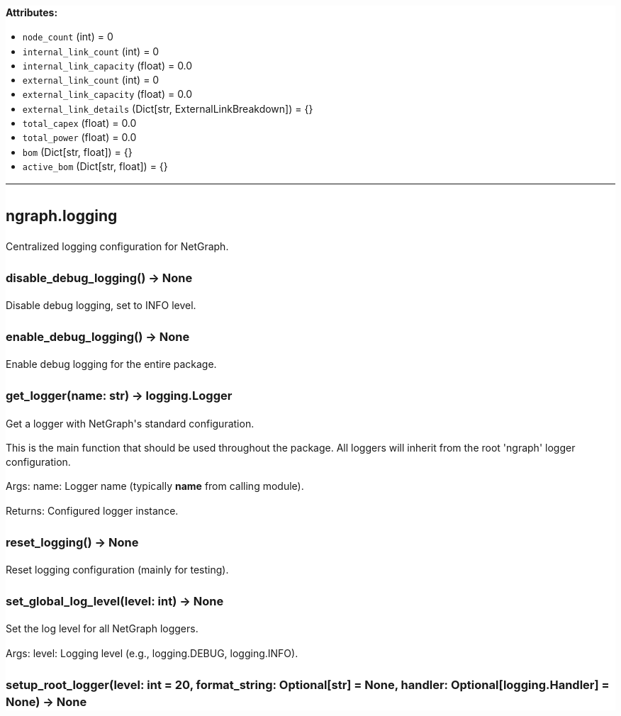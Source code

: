 **Attributes:**

- `node_count` (int) = 0
- `internal_link_count` (int) = 0
- `internal_link_capacity` (float) = 0.0
- `external_link_count` (int) = 0
- `external_link_capacity` (float) = 0.0
- `external_link_details` (Dict[str, ExternalLinkBreakdown]) = {}
- `total_capex` (float) = 0.0
- `total_power` (float) = 0.0
- `bom` (Dict[str, float]) = {}
- `active_bom` (Dict[str, float]) = {}

---

## ngraph.logging

Centralized logging configuration for NetGraph.

### disable_debug_logging() -> None

Disable debug logging, set to INFO level.

### enable_debug_logging() -> None

Enable debug logging for the entire package.

### get_logger(name: str) -> logging.Logger

Get a logger with NetGraph's standard configuration.

This is the main function that should be used throughout the package.
All loggers will inherit from the root 'ngraph' logger configuration.

Args:
    name: Logger name (typically __name__ from calling module).

Returns:
    Configured logger instance.

### reset_logging() -> None

Reset logging configuration (mainly for testing).

### set_global_log_level(level: int) -> None

Set the log level for all NetGraph loggers.

Args:
    level: Logging level (e.g., logging.DEBUG, logging.INFO).

### setup_root_logger(level: int = 20, format_string: Optional[str] = None, handler: Optional[logging.Handler] = None) -> None
